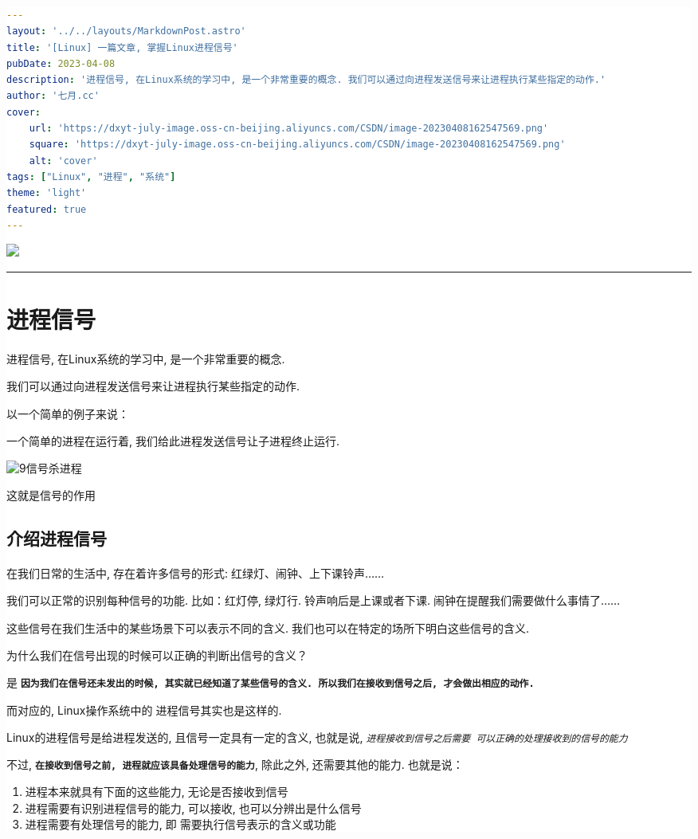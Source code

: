 ```yaml
---
layout: '../../layouts/MarkdownPost.astro'
title: '[Linux] 一篇文章, 掌握Linux进程信号'
pubDate: 2023-04-08
description: '进程信号, 在Linux系统的学习中, 是一个非常重要的概念. 我们可以通过向进程发送信号来让进程执行某些指定的动作.'
author: '七月.cc'
cover:
    url: 'https://dxyt-july-image.oss-cn-beijing.aliyuncs.com/CSDN/image-20230408162547569.png'
    square: 'https://dxyt-july-image.oss-cn-beijing.aliyuncs.com/CSDN/image-20230408162547569.png'
    alt: 'cover'
tags: ["Linux", "进程", "系统"]
theme: 'light'
featured: true
---
```


![ ](https://dxyt-july-image.oss-cn-beijing.aliyuncs.com/CSDN/image-20230408162547569.png)

---



# 进程信号

进程信号, 在Linux系统的学习中, 是一个非常重要的概念.

我们可以通过向进程发送信号来让进程执行某些指定的动作.

以一个简单的例子来说：

一个简单的进程在运行着, 我们给此进程发送信号让子进程终止运行.

![9信号杀进程](https://dxyt-july-image.oss-cn-beijing.aliyuncs.com/CSDN/9%E4%BF%A1%E5%8F%B7%E6%9D%80%E8%BF%9B%E7%A8%8B.gif)

这就是信号的作用

## 介绍进程信号

在我们日常的生活中, 存在着许多信号的形式: 红绿灯、闹钟、上下课铃声……

我们可以正常的识别每种信号的功能. 比如：红灯停, 绿灯行. 铃声响后是上课或者下课. 闹钟在提醒我们需要做什么事情了……

这些信号在我们生活中的某些场景下可以表示不同的含义. 我们也可以在特定的场所下明白这些信号的含义.

为什么我们在信号出现的时候可以正确的判断出信号的含义？

是  **`因为我们在信号还未发出的时候, 其实就已经知道了某些信号的含义. 所以我们在接收到信号之后, 才会做出相应的动作.`**

而对应的, Linux操作系统中的 进程信号其实也是这样的. 

Linux的进程信号是给进程发送的, 且信号一定具有一定的含义, 也就是说, *`进程接收到信号之后需要 可以正确的处理接收到的信号的能力`*

不过,  **`在接收到信号之前, 进程就应该具备处理信号的能力`**, 除此之外, 还需要其他的能力. 也就是说：

1. 进程本来就具有下面的这些能力, 无论是否接收到信号
2. 进程需要有识别进程信号的能力, 可以接收, 也可以分辨出是什么信号
3. 进程需要有处理信号的能力, 即 需要执行信号表示的含义或功能

